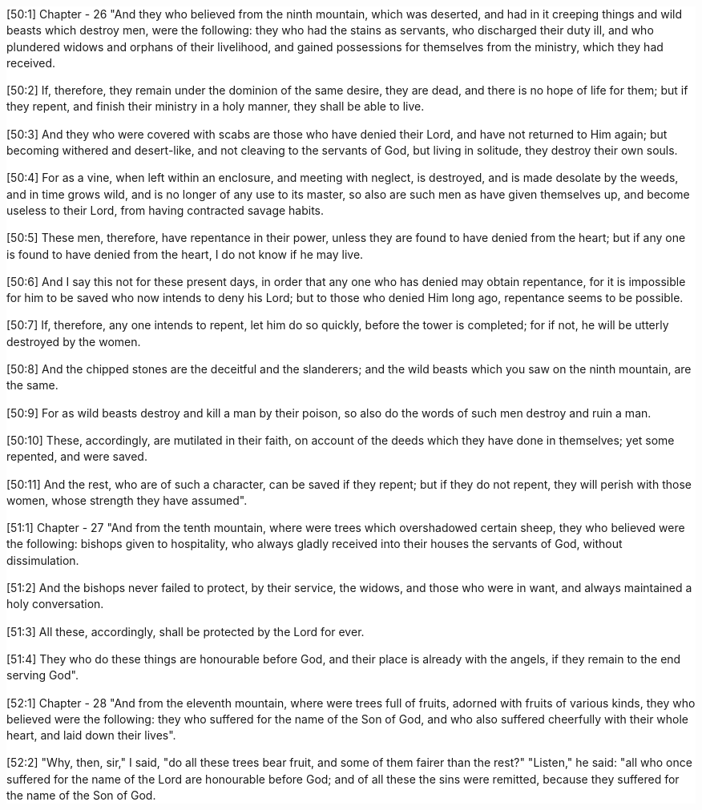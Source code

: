 [50:1] Chapter - 26  "And they who believed from the ninth mountain, which was deserted, and had in it creeping things and wild beasts which destroy men, were the following: they who had the stains as servants, who discharged their duty ill, and who plundered widows and orphans of their livelihood, and gained possessions for themselves from the ministry, which they had received.

[50:2] If, therefore, they remain under the dominion of the same desire, they are dead, and there is no hope of life for them; but if they repent, and finish their ministry in a holy manner, they shall be able to live.

[50:3] And they who were covered with scabs are those who have denied their Lord, and have not returned to Him again; but becoming withered and desert-like, and not cleaving to the servants of God, but living in solitude, they destroy their own souls.

[50:4] For as a vine, when left within an enclosure, and meeting with neglect, is destroyed, and is made desolate by the weeds, and in time grows wild, and is no longer of any use to its master, so also are such men as have given themselves up, and become useless to their Lord, from having contracted savage habits.

[50:5] These men, therefore, have repentance in their power, unless they are found to have denied from the heart; but if any one is found to have denied from the heart, I do not know if he may live.

[50:6] And I say this not for these present days, in order that any one who has denied may obtain repentance, for it is impossible for him to be saved who now intends to deny his Lord; but to those who denied Him long ago, repentance seems to be possible.

[50:7] If, therefore, any one intends to repent, let him do so quickly, before the tower is completed; for if not, he will be utterly destroyed by the women.

[50:8] And the chipped stones are the deceitful and the slanderers; and the wild beasts which you saw on the ninth mountain, are the same.

[50:9] For as wild beasts destroy and kill a man by their poison, so also do the words of such men destroy and ruin a man.

[50:10] These, accordingly, are mutilated in their faith, on account of the deeds which they have done in themselves; yet some repented, and were saved.

[50:11] And the rest, who are of such a character, can be saved if they repent; but if they do not repent, they will perish with those women, whose strength they have assumed".

[51:1] Chapter - 27  "And from the tenth mountain, where were trees which overshadowed certain sheep, they who believed were the following: bishops given to hospitality, who always gladly received into their houses the servants of God, without dissimulation.

[51:2] And the bishops never failed to protect, by their service, the widows, and those who were in want, and always maintained a holy conversation.

[51:3] All these, accordingly, shall be protected by the Lord for ever.

[51:4] They who do these things are honourable before God, and their place is already with the angels, if they remain to the end serving God".

[52:1] Chapter - 28  "And from the eleventh mountain, where were trees full of fruits, adorned with fruits of various kinds, they who believed were the following: they who suffered for the name of the Son of God, and who also suffered cheerfully with their whole heart, and laid down their lives".

[52:2] "Why, then, sir," I said, "do all these trees bear fruit, and some of them fairer than the rest?" "Listen," he said: "all who once suffered for the name of the Lord are honourable before God; and of all these the sins were remitted, because they suffered for the name of the Son of God.
